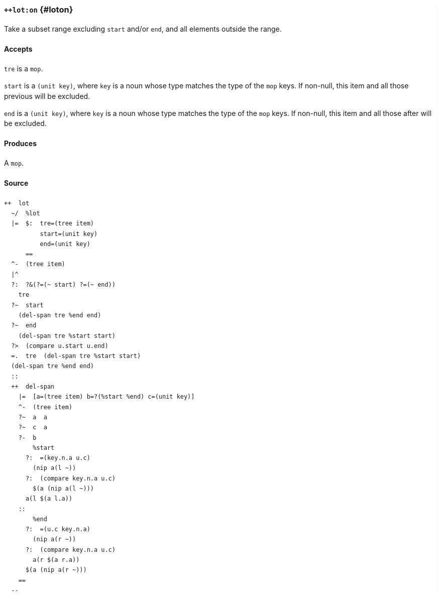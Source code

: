 
### `++lot:on` {#loton}

Take a subset range excluding `start` and/or `end`, and all elements outside the range.

#### Accepts

`tre` is a `mop`.

`start` is a `(unit key)`, where `key` is a noun whose type matches the type of the `mop` keys. If non-null, this item and all those previous will be excluded.

`end` is a `(unit key)`, where `key` is a noun whose type matches the type of the `mop` keys. If non-null, this item and all those after will be excluded.

#### Produces

A `mop`.

#### Source

```hoon
++  lot
  ~/  %lot
  |=  $:  tre=(tree item)
          start=(unit key)
          end=(unit key)
      ==
  ^-  (tree item)
  |^
  ?:  ?&(?=(~ start) ?=(~ end))
    tre
  ?~  start
    (del-span tre %end end)
  ?~  end
    (del-span tre %start start)
  ?>  (compare u.start u.end)
  =.  tre  (del-span tre %start start)
  (del-span tre %end end)
  ::
  ++  del-span
    |=  [a=(tree item) b=?(%start %end) c=(unit key)]
    ^-  (tree item)
    ?~  a  a
    ?~  c  a
    ?-  b
        %start
      ?:  =(key.n.a u.c)
        (nip a(l ~))
      ?:  (compare key.n.a u.c)
        $(a (nip a(l ~)))
      a(l $(a l.a))
    ::
        %end
      ?:  =(u.c key.n.a)
        (nip a(r ~))
      ?:  (compare key.n.a u.c)
        a(r $(a r.a))
      $(a (nip a(r ~)))
    ==
  --
```
